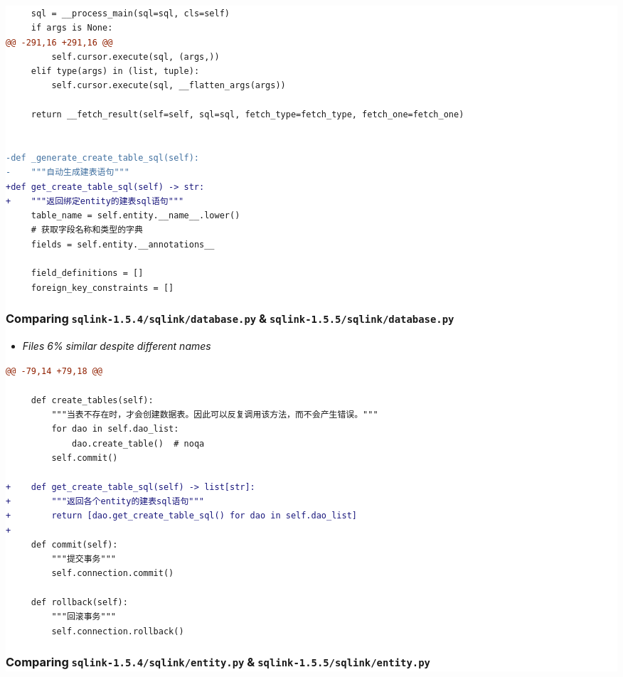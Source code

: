 ```diff
     sql = __process_main(sql=sql, cls=self)
     if args is None:
@@ -291,16 +291,16 @@
         self.cursor.execute(sql, (args,))
     elif type(args) in (list, tuple):
         self.cursor.execute(sql, __flatten_args(args))
 
     return __fetch_result(self=self, sql=sql, fetch_type=fetch_type, fetch_one=fetch_one)
 
 
-def _generate_create_table_sql(self):
-    """自动生成建表语句"""
+def get_create_table_sql(self) -> str:
+    """返回绑定entity的建表sql语句"""
     table_name = self.entity.__name__.lower()
     # 获取字段名称和类型的字典
     fields = self.entity.__annotations__
 
     field_definitions = []
     foreign_key_constraints = []
```

### Comparing `sqlink-1.5.4/sqlink/database.py` & `sqlink-1.5.5/sqlink/database.py`

 * *Files 6% similar despite different names*

```diff
@@ -79,14 +79,18 @@
 
     def create_tables(self):
         """当表不存在时，才会创建数据表。因此可以反复调用该方法，而不会产生错误。"""
         for dao in self.dao_list:
             dao.create_table()  # noqa
         self.commit()
 
+    def get_create_table_sql(self) -> list[str]:
+        """返回各个entity的建表sql语句"""
+        return [dao.get_create_table_sql() for dao in self.dao_list]
+
     def commit(self):
         """提交事务"""
         self.connection.commit()
 
     def rollback(self):
         """回滚事务"""
         self.connection.rollback()
```

### Comparing `sqlink-1.5.4/sqlink/entity.py` & `sqlink-1.5.5/sqlink/entity.py`
